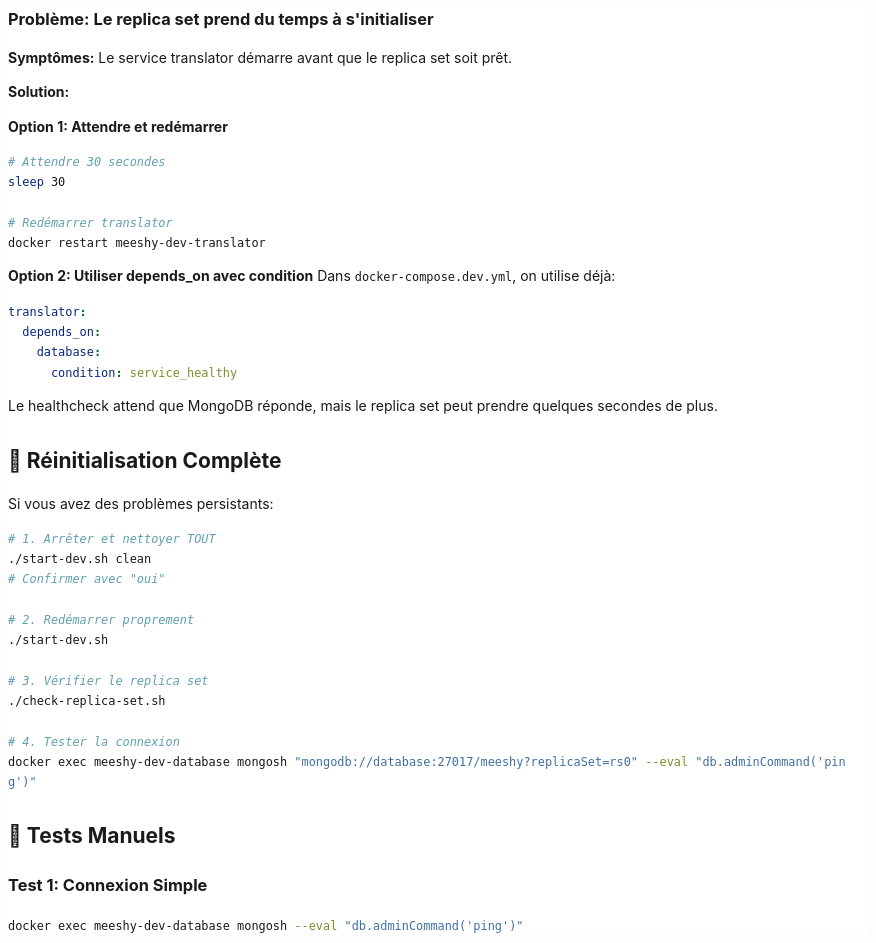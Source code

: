 ### Problème: Le replica set prend du temps à s'initialiser

**Symptômes:**
Le service translator démarre avant que le replica set soit prêt.

**Solution:**

**Option 1: Attendre et redémarrer**
```bash
# Attendre 30 secondes
sleep 30

# Redémarrer translator
docker restart meeshy-dev-translator
```

**Option 2: Utiliser depends_on avec condition**
Dans `docker-compose.dev.yml`, on utilise déjà:
```yaml
translator:
  depends_on:
    database:
      condition: service_healthy
```

Le healthcheck attend que MongoDB réponde, mais le replica set peut prendre quelques secondes de plus.

## 🔄 Réinitialisation Complète

Si vous avez des problèmes persistants:

```bash
# 1. Arrêter et nettoyer TOUT
./start-dev.sh clean
# Confirmer avec "oui"

# 2. Redémarrer proprement
./start-dev.sh

# 3. Vérifier le replica set
./check-replica-set.sh

# 4. Tester la connexion
docker exec meeshy-dev-database mongosh "mongodb://database:27017/meeshy?replicaSet=rs0" --eval "db.adminCommand('ping')"
```

## 🧪 Tests Manuels

### Test 1: Connexion Simple

```bash
docker exec meeshy-dev-database mongosh --eval "db.adminCommand('ping')"
```
